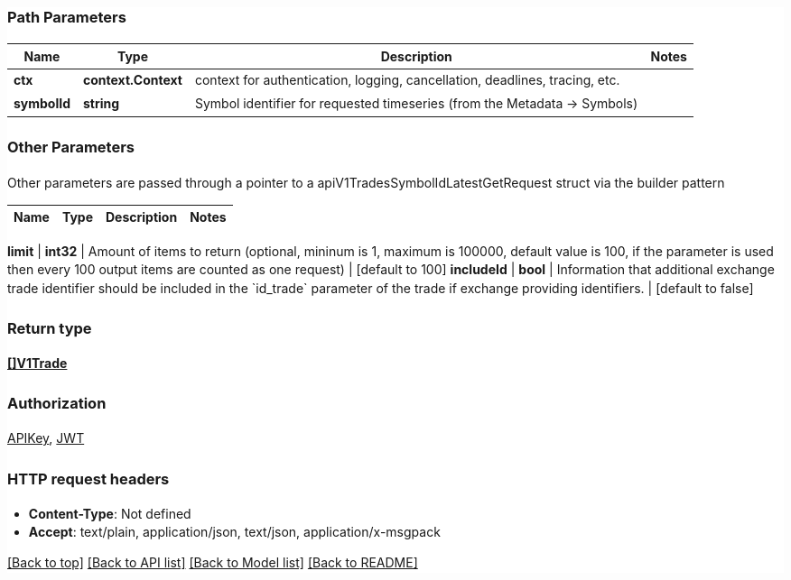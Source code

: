 ### Path Parameters


Name | Type | Description  | Notes
------------- | ------------- | ------------- | -------------
**ctx** | **context.Context** | context for authentication, logging, cancellation, deadlines, tracing, etc.
**symbolId** | **string** | Symbol identifier for requested timeseries (from the Metadata -&gt; Symbols) | 

### Other Parameters

Other parameters are passed through a pointer to a apiV1TradesSymbolIdLatestGetRequest struct via the builder pattern


Name | Type | Description  | Notes
------------- | ------------- | ------------- | -------------

 **limit** | **int32** | Amount of items to return (optional, mininum is 1, maximum is 100000, default value is 100, if the parameter is used then every 100 output items are counted as one request) | [default to 100]
 **includeId** | **bool** | Information that additional exchange trade identifier should be included in the &#x60;id_trade&#x60; parameter of the trade if exchange providing identifiers. | [default to false]

### Return type

[**[]V1Trade**](V1Trade.md)

### Authorization

[APIKey](../README.md#APIKey), [JWT](../README.md#JWT)

### HTTP request headers

- **Content-Type**: Not defined
- **Accept**: text/plain, application/json, text/json, application/x-msgpack

[[Back to top]](#) [[Back to API list]](../README.md#documentation-for-api-endpoints)
[[Back to Model list]](../README.md#documentation-for-models)
[[Back to README]](../README.md)

